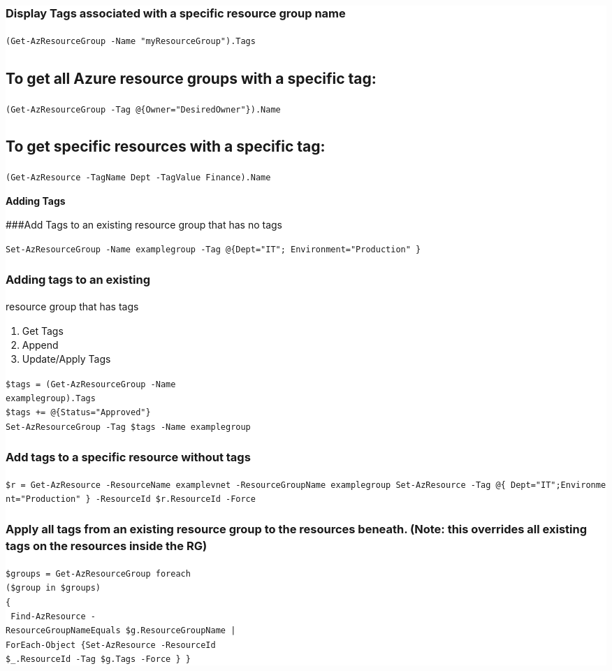 ### Display Tags associated with a specific resource group name 
```
(Get-AzResourceGroup -Name "myResourceGroup").Tags
```

## To get all Azure resource groups with a specific tag: 
```
(Get-AzResourceGroup -Tag @{Owner="DesiredOwner"}).Name
```
## To get specific resources with a specific tag: 
```
(Get-AzResource -TagName Dept -TagValue Finance).Name

```

**Adding Tags**

###Add Tags to an existing resource group that has no tags
```
Set-AzResourceGroup -Name examplegroup -Tag @{Dept="IT"; Environment="Production" }

```

### Adding tags to an existing
resource group that has tags
1. Get Tags
2. Append
3. Update/Apply Tags 
```
$tags = (Get-AzResourceGroup -Name
examplegroup).Tags
$tags += @{Status="Approved"}
Set-AzResourceGroup -Tag $tags -Name examplegroup 
```

### Add tags to a specific resource without tags 
```
$r = Get-AzResource -ResourceName examplevnet -ResourceGroupName examplegroup Set-AzResource -Tag @{ Dept="IT";Environment="Production" } -ResourceId $r.ResourceId -Force
```

### Apply all tags from an existing resource group to the resources beneath. (Note: this overrides all existing tags on the resources inside the RG)
```
$groups = Get-AzResourceGroup foreach
($group in $groups)
{
 Find-AzResource -
ResourceGroupNameEquals $g.ResourceGroupName |
ForEach-Object {Set-AzResource -ResourceId
$_.ResourceId -Tag $g.Tags -Force } } 
```
